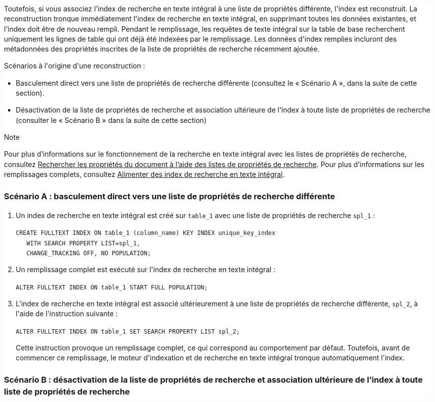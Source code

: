  Toutefois, si vous associez l'index de recherche en texte intégral à une liste de propriétés différente, l'index est reconstruit. La reconstruction tronque immédiatement l'index de recherche en texte intégral, en supprimant toutes les données existantes, et l'index doit être de nouveau rempli. Pendant le remplissage, les requêtes de texte intégral sur la table de base recherchent uniquement les lignes de table qui ont déjà été indexées par le remplissage. Les données d'index remplies incluront des métadonnées des propriétés inscrites de la liste de propriétés de recherche récemment ajoutée.  
  
 Scénarios à l'origine d'une reconstruction :  
  
-   Basculement direct vers une liste de propriétés de recherche différente (consultez le « Scénario A », dans la suite de cette section).  
  
-   Désactivation de la liste de propriétés de recherche et association ultérieure de l'index à toute liste de propriétés de recherche (consulter le « Scénario B » dans la suite de cette section)  
  
> [!NOTE]  
>  Pour plus d’informations sur le fonctionnement de la recherche en texte intégral avec les listes de propriétés de recherche, consultez [Rechercher les propriétés du document à l’aide des listes de propriétés de recherche](../../relational-databases/search/search-document-properties-with-search-property-lists.md). Pour plus d’informations sur les remplissages complets, consultez [Alimenter des index de recherche en texte intégral](../../relational-databases/search/populate-full-text-indexes.md).  
  
### <a name="scenario-a-switching-directly-to-a-different-search-property-list"></a>Scénario A : basculement direct vers une liste de propriétés de recherche différente  
  
1.  Un index de recherche en texte intégral est créé sur `table_1` avec une liste de propriétés de recherche `spl_1` :  
  
    ```  
    CREATE FULLTEXT INDEX ON table_1 (column_name) KEY INDEX unique_key_index   
       WITH SEARCH PROPERTY LIST=spl_1,   
       CHANGE_TRACKING OFF, NO POPULATION;   
    ```  
  
2.  Un remplissage complet est exécuté sur l'index de recherche en texte intégral :  
  
    ```  
    ALTER FULLTEXT INDEX ON table_1 START FULL POPULATION;  
    ```  
  
3.  L'index de recherche en texte intégral est associé ultérieurement à une liste de propriétés de recherche différente, `spl_2`, à l'aide de l'instruction suivante :  
  
    ```  
    ALTER FULLTEXT INDEX ON table_1 SET SEARCH PROPERTY LIST spl_2;  
    ```  
  
     Cette instruction provoque un remplissage complet, ce qui correspond au comportement par défaut.  Toutefois, avant de commencer ce remplissage, le moteur d'indexation et de recherche en texte intégral tronque automatiquement l'index.  
  
### <a name="scenario-b-turning-off-the-search-property-list-and-later-associating-the-index-with-any-search-property-list"></a>Scénario B : désactivation de la liste de propriétés de recherche et association ultérieure de l’index à toute liste de propriétés de recherche  
  